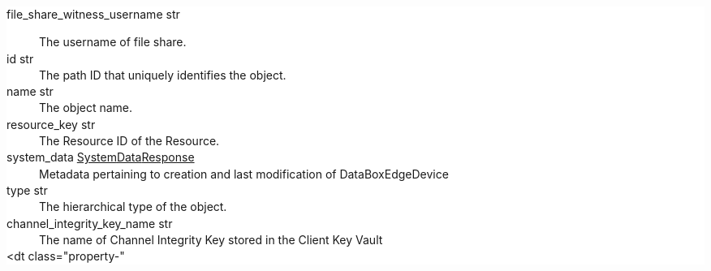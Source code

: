 <a data-swiftype-name="resource-property" data-swiftype-type="text" href="#file_share_witness_username_python" style="color: inherit; text-decoration: inherit;">file_<wbr>share_<wbr>witness_<wbr>username</a>
</span>
        <span class="property-indicator"></span>
        <span class="property-type">str</span>
    </dt>
    <dd>The username of file share.</dd><dt class="property-"
            title="">
        <span id="id_python">
<a data-swiftype-name="resource-property" data-swiftype-type="text" href="#id_python" style="color: inherit; text-decoration: inherit;">id</a>
</span>
        <span class="property-indicator"></span>
        <span class="property-type">str</span>
    </dt>
    <dd>The path ID that uniquely identifies the object.</dd><dt class="property-"
            title="">
        <span id="name_python">
<a data-swiftype-name="resource-property" data-swiftype-type="text" href="#name_python" style="color: inherit; text-decoration: inherit;">name</a>
</span>
        <span class="property-indicator"></span>
        <span class="property-type">str</span>
    </dt>
    <dd>The object name.</dd><dt class="property-"
            title="">
        <span id="resource_key_python">
<a data-swiftype-name="resource-property" data-swiftype-type="text" href="#resource_key_python" style="color: inherit; text-decoration: inherit;">resource_<wbr>key</a>
</span>
        <span class="property-indicator"></span>
        <span class="property-type">str</span>
    </dt>
    <dd>The Resource ID of the Resource.</dd><dt class="property-"
            title="">
        <span id="system_data_python">
<a data-swiftype-name="resource-property" data-swiftype-type="text" href="#system_data_python" style="color: inherit; text-decoration: inherit;">system_<wbr>data</a>
</span>
        <span class="property-indicator"></span>
        <span class="property-type"><a href="#systemdataresponse">System<wbr>Data<wbr>Response</a></span>
    </dt>
    <dd>Metadata pertaining to creation and last modification of DataBoxEdgeDevice</dd><dt class="property-"
            title="">
        <span id="type_python">
<a data-swiftype-name="resource-property" data-swiftype-type="text" href="#type_python" style="color: inherit; text-decoration: inherit;">type</a>
</span>
        <span class="property-indicator"></span>
        <span class="property-type">str</span>
    </dt>
    <dd>The hierarchical type of the object.</dd><dt class="property-"
            title="">
        <span id="channel_integrity_key_name_python">
<a data-swiftype-name="resource-property" data-swiftype-type="text" href="#channel_integrity_key_name_python" style="color: inherit; text-decoration: inherit;">channel_<wbr>integrity_<wbr>key_<wbr>name</a>
</span>
        <span class="property-indicator"></span>
        <span class="property-type">str</span>
    </dt>
    <dd>The name of Channel Integrity Key stored in the Client Key Vault</dd><dt class="property-"